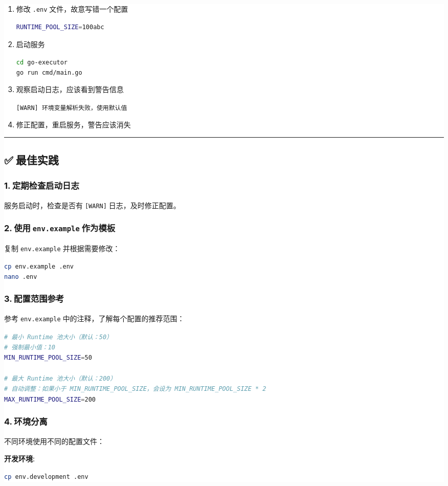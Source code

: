 1. 修改 `.env` 文件，故意写错一个配置
   ```bash
   RUNTIME_POOL_SIZE=100abc
   ```

2. 启动服务
   ```bash
   cd go-executor
   go run cmd/main.go
   ```

3. 观察启动日志，应该看到警告信息
   ```
   [WARN] 环境变量解析失败，使用默认值
   ```

4. 修正配置，重启服务，警告应该消失

---

## ✅ 最佳实践

### 1. 定期检查启动日志

服务启动时，检查是否有 `[WARN]` 日志，及时修正配置。

### 2. 使用 `env.example` 作为模板

复制 `env.example` 并根据需要修改：
```bash
cp env.example .env
nano .env
```

### 3. 配置范围参考

参考 `env.example` 中的注释，了解每个配置的推荐范围：

```bash
# 最小 Runtime 池大小（默认：50）
# 强制最小值：10
MIN_RUNTIME_POOL_SIZE=50

# 最大 Runtime 池大小（默认：200）
# 自动调整：如果小于 MIN_RUNTIME_POOL_SIZE，会设为 MIN_RUNTIME_POOL_SIZE * 2
MAX_RUNTIME_POOL_SIZE=200
```

### 4. 环境分离

不同环境使用不同的配置文件：

**开发环境**:
```bash
cp env.development .env
```

